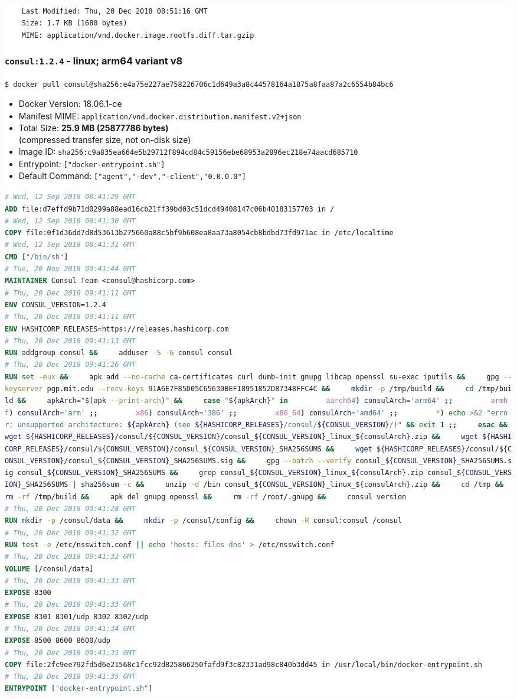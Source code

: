 		Last Modified: Thu, 20 Dec 2018 08:51:16 GMT  
		Size: 1.7 KB (1680 bytes)  
		MIME: application/vnd.docker.image.rootfs.diff.tar.gzip

### `consul:1.2.4` - linux; arm64 variant v8

```console
$ docker pull consul@sha256:e4a75e227ae758226706c1d649a3a8c44578164a1875a8faa87a2c6554b84bc6
```

-	Docker Version: 18.06.1-ce
-	Manifest MIME: `application/vnd.docker.distribution.manifest.v2+json`
-	Total Size: **25.9 MB (25877786 bytes)**  
	(compressed transfer size, not on-disk size)
-	Image ID: `sha256:c9a835ea664e5b29712f894cd84c59156ebe68953a2896ec218e74aacd685710`
-	Entrypoint: `["docker-entrypoint.sh"]`
-	Default Command: `["agent","-dev","-client","0.0.0.0"]`

```dockerfile
# Wed, 12 Sep 2018 08:41:29 GMT
ADD file:d7effd9b71d0299a88ead16cb21ff39bd03c51dcd49408147c06b40183157703 in / 
# Wed, 12 Sep 2018 08:41:30 GMT
COPY file:0f1d36dd7d8d53613b275660a88c5bf9b608ea8aa73a8054cb8bdbd73fd971ac in /etc/localtime 
# Wed, 12 Sep 2018 08:41:31 GMT
CMD ["/bin/sh"]
# Tue, 20 Nov 2018 09:41:44 GMT
MAINTAINER Consul Team <consul@hashicorp.com>
# Thu, 20 Dec 2018 09:41:11 GMT
ENV CONSUL_VERSION=1.2.4
# Thu, 20 Dec 2018 09:41:11 GMT
ENV HASHICORP_RELEASES=https://releases.hashicorp.com
# Thu, 20 Dec 2018 09:41:13 GMT
RUN addgroup consul &&     adduser -S -G consul consul
# Thu, 20 Dec 2018 09:41:26 GMT
RUN set -eux &&     apk add --no-cache ca-certificates curl dumb-init gnupg libcap openssl su-exec iputils &&     gpg --keyserver pgp.mit.edu --recv-keys 91A6E7F85D05C65630BEF18951852D87348FFC4C &&     mkdir -p /tmp/build &&     cd /tmp/build &&     apkArch="$(apk --print-arch)" &&     case "${apkArch}" in         aarch64) consulArch='arm64' ;;         armhf) consulArch='arm' ;;         x86) consulArch='386' ;;         x86_64) consulArch='amd64' ;;         *) echo >&2 "error: unsupported architecture: ${apkArch} (see ${HASHICORP_RELEASES}/consul/${CONSUL_VERSION}/)" && exit 1 ;;     esac &&     wget ${HASHICORP_RELEASES}/consul/${CONSUL_VERSION}/consul_${CONSUL_VERSION}_linux_${consulArch}.zip &&     wget ${HASHICORP_RELEASES}/consul/${CONSUL_VERSION}/consul_${CONSUL_VERSION}_SHA256SUMS &&     wget ${HASHICORP_RELEASES}/consul/${CONSUL_VERSION}/consul_${CONSUL_VERSION}_SHA256SUMS.sig &&     gpg --batch --verify consul_${CONSUL_VERSION}_SHA256SUMS.sig consul_${CONSUL_VERSION}_SHA256SUMS &&     grep consul_${CONSUL_VERSION}_linux_${consulArch}.zip consul_${CONSUL_VERSION}_SHA256SUMS | sha256sum -c &&     unzip -d /bin consul_${CONSUL_VERSION}_linux_${consulArch}.zip &&     cd /tmp &&     rm -rf /tmp/build &&     apk del gnupg openssl &&     rm -rf /root/.gnupg &&     consul version
# Thu, 20 Dec 2018 09:41:28 GMT
RUN mkdir -p /consul/data &&     mkdir -p /consul/config &&     chown -R consul:consul /consul
# Thu, 20 Dec 2018 09:41:32 GMT
RUN test -e /etc/nsswitch.conf || echo 'hosts: files dns' > /etc/nsswitch.conf
# Thu, 20 Dec 2018 09:41:32 GMT
VOLUME [/consul/data]
# Thu, 20 Dec 2018 09:41:33 GMT
EXPOSE 8300
# Thu, 20 Dec 2018 09:41:33 GMT
EXPOSE 8301 8301/udp 8302 8302/udp
# Thu, 20 Dec 2018 09:41:34 GMT
EXPOSE 8500 8600 8600/udp
# Thu, 20 Dec 2018 09:41:35 GMT
COPY file:2fc9ee792fd5d6e21568c1fcc92d825866250fafd9f3c82331ad98c840b3dd45 in /usr/local/bin/docker-entrypoint.sh 
# Thu, 20 Dec 2018 09:41:35 GMT
ENTRYPOINT ["docker-entrypoint.sh"]
```